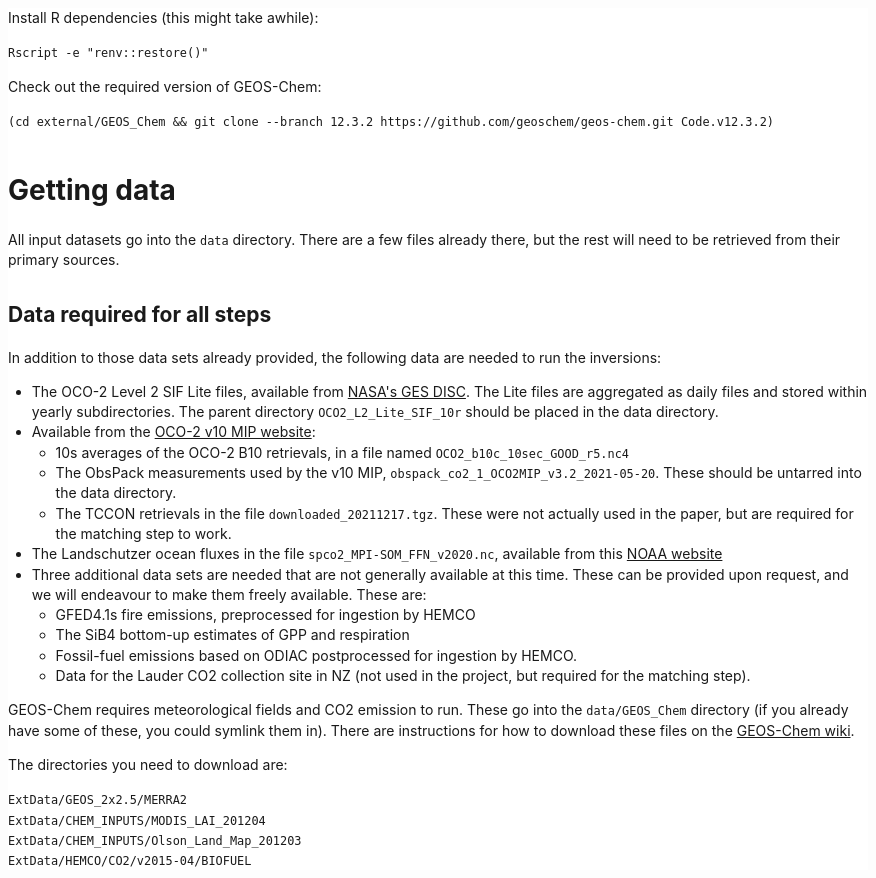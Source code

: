 Install R dependencies (this might take awhile):

```
Rscript -e "renv::restore()"
```

Check out the required version of GEOS-Chem:

```
(cd external/GEOS_Chem && git clone --branch 12.3.2 https://github.com/geoschem/geos-chem.git Code.v12.3.2)
```

# Getting data

All input datasets go into the `data` directory. There are a few files already there, but the rest will need to be retrieved from their primary sources.

## Data required for all steps

In addition to those data sets already provided, the following data are needed to run the inversions:


- The OCO-2 Level 2 SIF Lite files, available from [NASA's GES DISC](https://disc.gsfc.nasa.gov/datasets/OCO2_L2_Lite_SIF_10r/summary). The Lite files are aggregated as daily files and stored within yearly subdirectories. The parent directory `OCO2_L2_Lite_SIF_10r` should be placed in the data directory.
- Available from the [OCO-2 v10 MIP website](https://gml.noaa.gov/ccgg/OCO2_v10mip/download.php):
  - 10s averages of the OCO-2 B10 retrievals, in a file named `OCO2_b10c_10sec_GOOD_r5.nc4`
  - The ObsPack measurements used by the v10 MIP, `obspack_co2_1_OCO2MIP_v3.2_2021-05-20`. These should be untarred into the data directory.
  - The TCCON retrievals in the file `downloaded_20211217.tgz`. These were not actually used in the paper, but are required for the matching step to work.
- The Landschutzer ocean fluxes in the file `spco2_MPI-SOM_FFN_v2020.nc`, available from this [NOAA website](https://www.ncei.noaa.gov/data/oceans/ncei/ocads/data/0160558/MPI_SOM-FFN_v2020/)
- Three additional data sets are needed that are not generally available at this time. These can be provided upon request, and we will endeavour to make them freely available. These are:
  - GFED4.1s fire emissions, preprocessed for ingestion by HEMCO
  - The SiB4 bottom-up estimates of GPP and respiration
  - Fossil-fuel emissions based on ODIAC postprocessed for ingestion by HEMCO.
  - Data for the Lauder CO2 collection site in NZ (not used in the project, but required for the matching step).

GEOS-Chem requires meteorological fields and CO2 emission to run. These go into the `data/GEOS_Chem` directory (if you already have some of these, you could symlink them in). There are instructions for how to download these files on the [GEOS-Chem wiki](http://wiki.seas.harvard.edu/geos-chem/index.php/Downloading_data_from_Compute_Canada).

The directories you need to download are:

```
ExtData/GEOS_2x2.5/MERRA2
ExtData/CHEM_INPUTS/MODIS_LAI_201204
ExtData/CHEM_INPUTS/Olson_Land_Map_201203
ExtData/HEMCO/CO2/v2015-04/BIOFUEL
```
